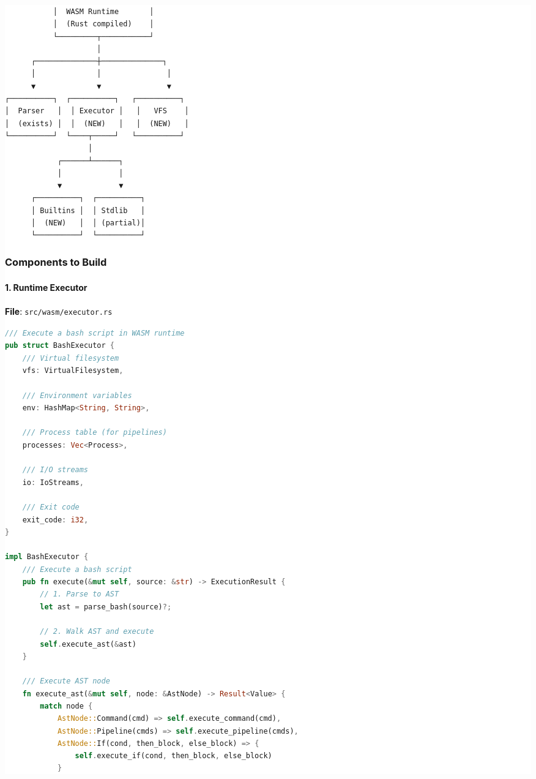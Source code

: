 ```
           │  WASM Runtime       │
           │  (Rust compiled)    │
           └─────────┬───────────┘
                     │
      ┌──────────────┼──────────────┐
      │              │               │
      ▼              ▼               ▼
┌──────────┐  ┌──────────┐   ┌──────────┐
│  Parser   │  │ Executor │   │   VFS    │
│  (exists) │  │  (NEW)   │   │  (NEW)   │
└──────────┘  └────┬─────┘   └──────────┘
                   │
            ┌──────┴──────┐
            │             │
            ▼             ▼
      ┌──────────┐  ┌──────────┐
      │ Builtins │  │ Stdlib   │
      │  (NEW)   │  │ (partial)│
      └──────────┘  └──────────┘
```

### Components to Build

#### 1. Runtime Executor
**File**: `src/wasm/executor.rs`

```rust
/// Execute a bash script in WASM runtime
pub struct BashExecutor {
    /// Virtual filesystem
    vfs: VirtualFilesystem,

    /// Environment variables
    env: HashMap<String, String>,

    /// Process table (for pipelines)
    processes: Vec<Process>,

    /// I/O streams
    io: IoStreams,

    /// Exit code
    exit_code: i32,
}

impl BashExecutor {
    /// Execute a bash script
    pub fn execute(&mut self, source: &str) -> ExecutionResult {
        // 1. Parse to AST
        let ast = parse_bash(source)?;

        // 2. Walk AST and execute
        self.execute_ast(&ast)
    }

    /// Execute AST node
    fn execute_ast(&mut self, node: &AstNode) -> Result<Value> {
        match node {
            AstNode::Command(cmd) => self.execute_command(cmd),
            AstNode::Pipeline(cmds) => self.execute_pipeline(cmds),
            AstNode::If(cond, then_block, else_block) => {
                self.execute_if(cond, then_block, else_block)
            }
```